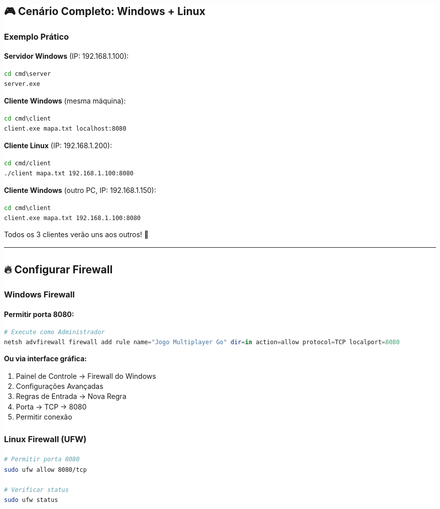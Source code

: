 
## 🎮 Cenário Completo: Windows + Linux

### Exemplo Prático

**Servidor Windows** (IP: 192.168.1.100):
```cmd
cd cmd\server
server.exe
```

**Cliente Windows** (mesma máquina):
```cmd
cd cmd\client
client.exe mapa.txt localhost:8080
```

**Cliente Linux** (IP: 192.168.1.200):
```bash
cd cmd/client
./client mapa.txt 192.168.1.100:8080
```

**Cliente Windows** (outro PC, IP: 192.168.1.150):
```cmd
cd cmd\client
client.exe mapa.txt 192.168.1.100:8080
```

Todos os 3 clientes verão uns aos outros! 🎉

---

## 🔥 Configurar Firewall

### Windows Firewall

**Permitir porta 8080:**

```powershell
# Execute como Administrador
netsh advfirewall firewall add rule name="Jogo Multiplayer Go" dir=in action=allow protocol=TCP localport=8080
```

**Ou via interface gráfica:**
1. Painel de Controle → Firewall do Windows
2. Configurações Avançadas
3. Regras de Entrada → Nova Regra
4. Porta → TCP → 8080
5. Permitir conexão

### Linux Firewall (UFW)

```bash
# Permitir porta 8080
sudo ufw allow 8080/tcp

# Verificar status
sudo ufw status
```
